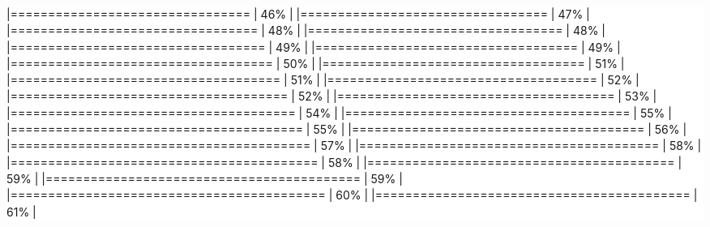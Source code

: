 |================================                                      |  46%  |                                                                              |=================================                                     |  47%  |                                                                              |=================================                                     |  48%  |                                                                              |==================================                                    |  48%  |                                                                              |==================================                                    |  49%  |                                                                              |===================================                                   |  49%  |                                                                              |===================================                                   |  50%  |                                                                              |===================================                                   |  51%  |                                                                              |====================================                                  |  51%  |                                                                              |====================================                                  |  52%  |                                                                              |=====================================                                 |  52%  |                                                                              |=====================================                                 |  53%  |                                                                              |======================================                                |  54%  |                                                                              |======================================                                |  55%  |                                                                              |=======================================                               |  55%  |                                                                              |=======================================                               |  56%  |                                                                              |========================================                              |  57%  |                                                                              |========================================                              |  58%  |                                                                              |=========================================                             |  58%  |                                                                              |=========================================                             |  59%  |                                                                              |==========================================                            |  59%  |                                                                              |==========================================                            |  60%  |                                                                              |==========================================                            |  61%  |